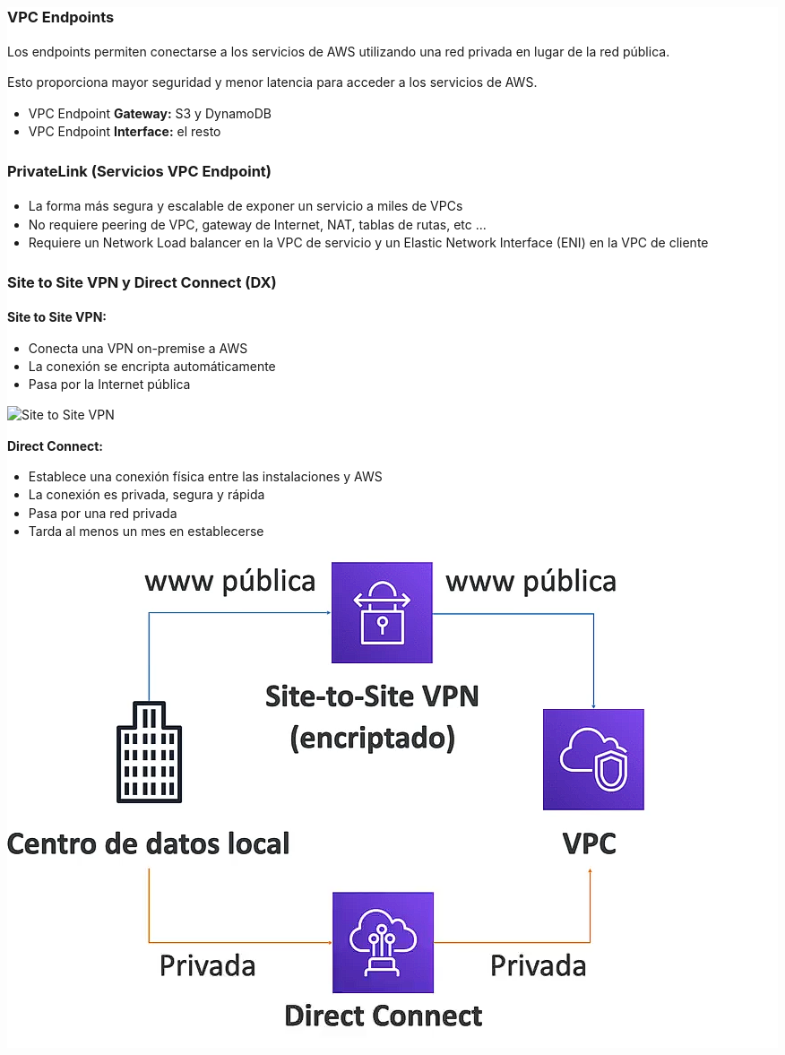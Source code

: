 ### VPC Endpoints

Los endpoints permiten conectarse a los servicios de AWS utilizando una red privada en lugar de la red pública.

Esto proporciona mayor seguridad y menor latencia para acceder a los servicios de AWS.

- VPC Endpoint **Gateway:** S3 y DynamoDB
- VPC Endpoint **Interface:** el resto

### PrivateLink (Servicios VPC Endpoint)

- La forma más segura y escalable de exponer un servicio a miles de VPCs
- No requiere peering de VPC, gateway de Internet, NAT, tablas de rutas, etc ...
- Requiere un Network Load balancer en la VPC de servicio y un Elastic Network Interface (ENI) en la VPC de cliente

### Site to Site VPN y Direct Connect (DX)

**Site to Site VPN:**

- Conecta una VPN on-premise a AWS
- La conexión se encripta automáticamente
- Pasa por la Internet pública

![Site to Site VPN](images/SitetoSiteVPN.png)

**Direct Connect:**

- Establece una conexión física entre las instalaciones y AWS
- La conexión es privada, segura y rápida
- Pasa por una red privada
- Tarda al menos un mes en establecerse

![Site to Site VPN vs Direct Connect](images/SitetoSiteVsDirectConnect.png)
